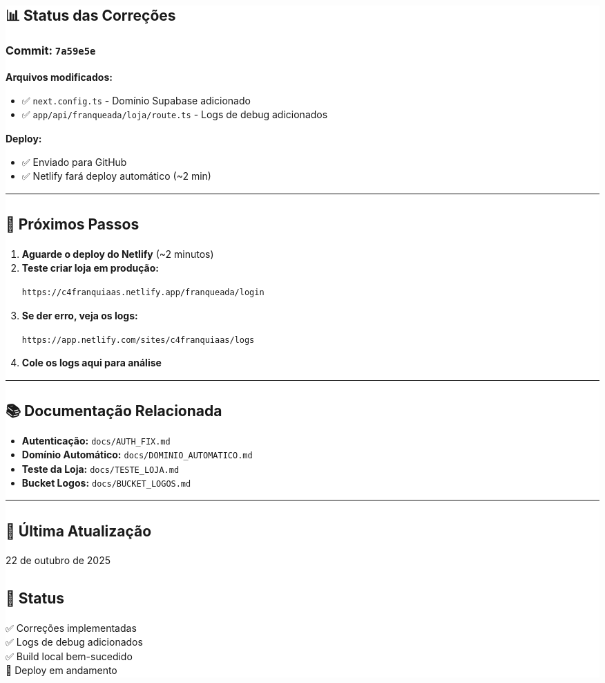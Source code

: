 
## 📊 Status das Correções

### **Commit:** `7a59e5e`

**Arquivos modificados:**
- ✅ `next.config.ts` - Domínio Supabase adicionado
- ✅ `app/api/franqueada/loja/route.ts` - Logs de debug adicionados

**Deploy:**
- ✅ Enviado para GitHub
- ✅ Netlify fará deploy automático (~2 min)

---

## 🎯 Próximos Passos

1. **Aguarde o deploy do Netlify** (~2 minutos)
2. **Teste criar loja em produção:**
   ```
   https://c4franquiaas.netlify.app/franqueada/login
   ```
3. **Se der erro, veja os logs:**
   ```
   https://app.netlify.com/sites/c4franquiaas/logs
   ```
4. **Cole os logs aqui para análise**

---

## 📚 Documentação Relacionada

- **Autenticação:** `docs/AUTH_FIX.md`
- **Domínio Automático:** `docs/DOMINIO_AUTOMATICO.md`
- **Teste da Loja:** `docs/TESTE_LOJA.md`
- **Bucket Logos:** `docs/BUCKET_LOGOS.md`

---

## 📅 Última Atualização
22 de outubro de 2025

## 🎉 Status
✅ Correções implementadas  
✅ Logs de debug adicionados  
✅ Build local bem-sucedido  
🚀 Deploy em andamento
